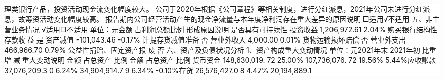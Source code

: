 理类银行产品，投资活动现金流变化幅度较大。
公司于2020年根据《公司章程》等相关制度，进行分红派息，2021年公司未进行分红派息，故筹资活动变化幅度较高。
报告期内公司经营活动产生的现金净流量与本年度净利润存在重大差异的原因说明
□适用√不适用
五、非主营业务情况
√适用□不适用
单位：元金额
占利润总额比例
形成原因说明
是否具有可持续性
投资收益
1,206,972.61
2.04%
购买银行结构性存款收
益
是
资产减值
-101,043.46
-0.17%
计提存货减值准备
否
营业外收入
4,000.00
0.01%
货物运输损坏赔偿
否
营业外支出
466,966.70
0.79%
公益性捐赠、固定资产报
废
否
六、资产及负债状况分析
1、资产构成重大变动情况
单位：元2021年末
2021年初
比重增
减
重大变动说明
金额
占总资产
比例
金额
占总资产
比例
货币资金
148,630,019.
72
25.00%
107,736,076.
72
19.56%
5.44%应收账款
37,076,209.3
0
6.24%
34,904,914.7
9
6.34%
-0.10%存货
26,576,427.0
8
4.47%
20,194,889.1